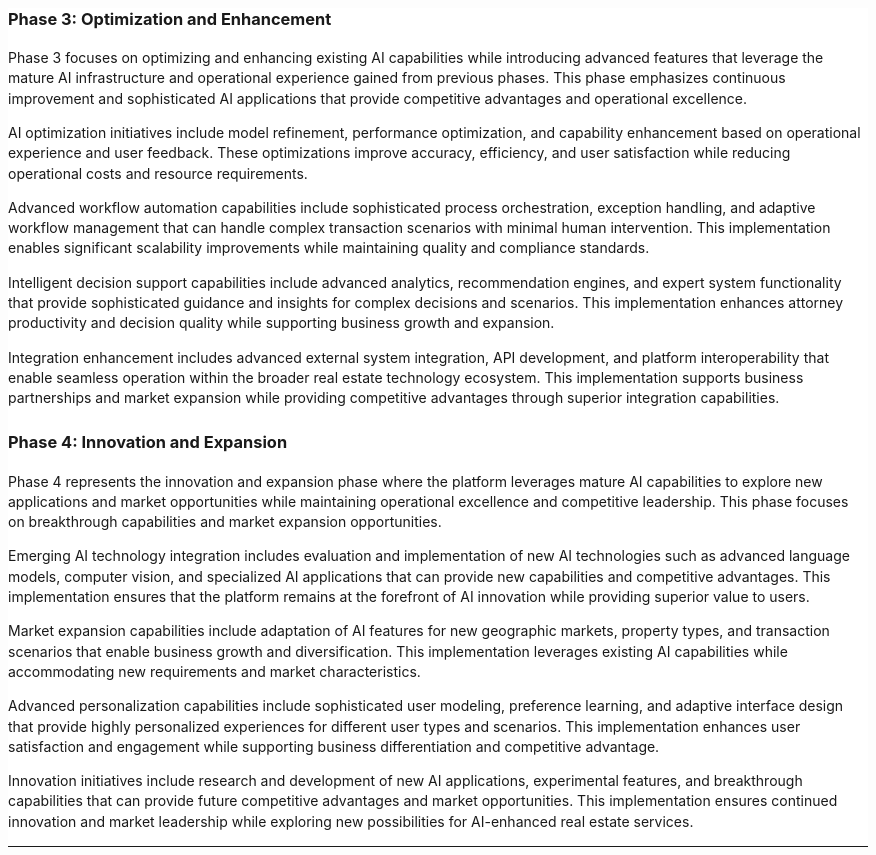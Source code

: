 ### Phase 3: Optimization and Enhancement

Phase 3 focuses on optimizing and enhancing existing AI capabilities while introducing advanced features that leverage the mature AI infrastructure and operational experience gained from previous phases. This phase emphasizes continuous improvement and sophisticated AI applications that provide competitive advantages and operational excellence.

AI optimization initiatives include model refinement, performance optimization, and capability enhancement based on operational experience and user feedback. These optimizations improve accuracy, efficiency, and user satisfaction while reducing operational costs and resource requirements.

Advanced workflow automation capabilities include sophisticated process orchestration, exception handling, and adaptive workflow management that can handle complex transaction scenarios with minimal human intervention. This implementation enables significant scalability improvements while maintaining quality and compliance standards.

Intelligent decision support capabilities include advanced analytics, recommendation engines, and expert system functionality that provide sophisticated guidance and insights for complex decisions and scenarios. This implementation enhances attorney productivity and decision quality while supporting business growth and expansion.

Integration enhancement includes advanced external system integration, API development, and platform interoperability that enable seamless operation within the broader real estate technology ecosystem. This implementation supports business partnerships and market expansion while providing competitive advantages through superior integration capabilities.

### Phase 4: Innovation and Expansion

Phase 4 represents the innovation and expansion phase where the platform leverages mature AI capabilities to explore new applications and market opportunities while maintaining operational excellence and competitive leadership. This phase focuses on breakthrough capabilities and market expansion opportunities.

Emerging AI technology integration includes evaluation and implementation of new AI technologies such as advanced language models, computer vision, and specialized AI applications that can provide new capabilities and competitive advantages. This implementation ensures that the platform remains at the forefront of AI innovation while providing superior value to users.

Market expansion capabilities include adaptation of AI features for new geographic markets, property types, and transaction scenarios that enable business growth and diversification. This implementation leverages existing AI capabilities while accommodating new requirements and market characteristics.

Advanced personalization capabilities include sophisticated user modeling, preference learning, and adaptive interface design that provide highly personalized experiences for different user types and scenarios. This implementation enhances user satisfaction and engagement while supporting business differentiation and competitive advantage.

Innovation initiatives include research and development of new AI applications, experimental features, and breakthrough capabilities that can provide future competitive advantages and market opportunities. This implementation ensures continued innovation and market leadership while exploring new possibilities for AI-enhanced real estate services.


---
